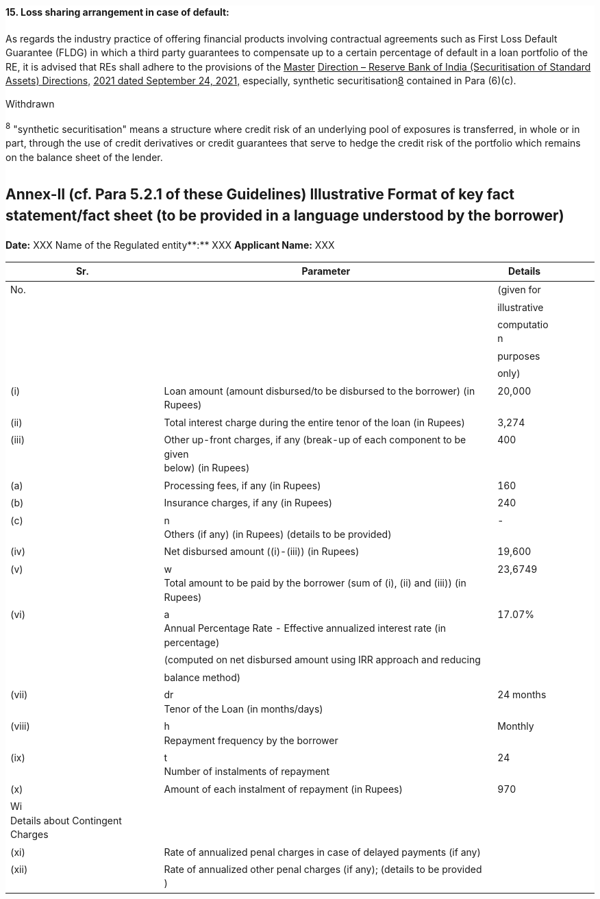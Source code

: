 #### **15. Loss sharing arrangement in case of default:**

As regards the industry practice of offering financial products involving contractual agreements such as First Loss Default Guarantee (FLDG) in which a third party guarantees to compensate up to a certain percentage of default in a loan portfolio of the RE, it is advised that REs shall adhere to the provisions of the [Master](https://www.rbi.org.in/Scripts/BS_ViewMasDirections.aspx?id=12165)  [Direction – Reserve Bank of India \(Securitisation of Standard Assets\) Directions,](https://www.rbi.org.in/Scripts/BS_ViewMasDirections.aspx?id=12165)  [2021 dated September 24, 2021,](https://www.rbi.org.in/Scripts/BS_ViewMasDirections.aspx?id=12165) especially, synthetic securitisation[8](#page-4-0) contained in Para (6)(c).

Withdrawn

<span id="page-4-0"></span><sup>8</sup> "synthetic securitisation" means a structure where credit risk of an underlying pool of exposures is transferred, in whole or in part, through the use of credit derivatives or credit guarantees that serve to hedge the credit risk of the portfolio which remains on the balance sheet of the lender.

## **Annex-II (cf. Para 5.2.1 of these Guidelines) Illustrative Format of key fact statement/fact sheet**  (to be provided in a language understood by the borrower)

**Date:** XXX Name of the Regulated entity**:** XXX **Applicant Name:** XXX

| Sr.                                    | Parameter                                                                                    | Details      |  |  |  |  |
|----------------------------------------|----------------------------------------------------------------------------------------------|--------------|--|--|--|--|
| No.                                    |                                                                                              | (given for   |  |  |  |  |
|                                        |                                                                                              | illustrative |  |  |  |  |
|                                        |                                                                                              | computation  |  |  |  |  |
|                                        |                                                                                              | purposes     |  |  |  |  |
|                                        |                                                                                              | only)        |  |  |  |  |
| (i)                                    | Loan amount (amount disbursed/to be disbursed to the borrower) (in<br>Rupees)                | 20,000       |  |  |  |  |
| (ii)                                   | Total interest charge during the entire tenor of the loan (in Rupees)                        | 3,274        |  |  |  |  |
| (iii)                                  | Other up-front charges, if any (break-up of each component to be given<br>below) (in Rupees) | 400          |  |  |  |  |
| (a)                                    | Processing fees, if any (in Rupees)                                                          | 160          |  |  |  |  |
| (b)                                    | Insurance charges, if any (in Rupees)                                                        | 240          |  |  |  |  |
| (c)                                    | n<br>Others (if any) (in Rupees) (details to be provided)                                    | -            |  |  |  |  |
| (iv)                                   | Net disbursed amount ((i)-(iii)) (in Rupees)                                                 | 19,600       |  |  |  |  |
| (v)                                    | w<br>Total amount to be paid by the borrower (sum of (i), (ii) and (iii)) (in Rupees)        | 23,6749      |  |  |  |  |
| (vi)                                   | a<br>Annual Percentage Rate - Effective annualized interest rate (in percentage)             | 17.07%       |  |  |  |  |
|                                        | (computed on net disbursed amount using IRR approach and reducing                            |              |  |  |  |  |
|                                        | balance method)                                                                              |              |  |  |  |  |
| (vii)                                  | dr<br>Tenor of the Loan (in months/days)                                                     | 24 months    |  |  |  |  |
| (viii)                                 | h<br>Repayment frequency by the borrower                                                     | Monthly      |  |  |  |  |
| (ix)                                   | t<br>Number of instalments of repayment                                                      | 24           |  |  |  |  |
| (x)                                    | Amount of each instalment of repayment (in Rupees)                                           | 970          |  |  |  |  |
| Wi<br>Details about Contingent Charges |                                                                                              |              |  |  |  |  |
| (xi)                                   | Rate of annualized penal charges in case of delayed payments (if any)                        |              |  |  |  |  |
| (xii)                                  | Rate of annualized other penal charges (if any); (details to be provided )                   |              |  |  |  |  |